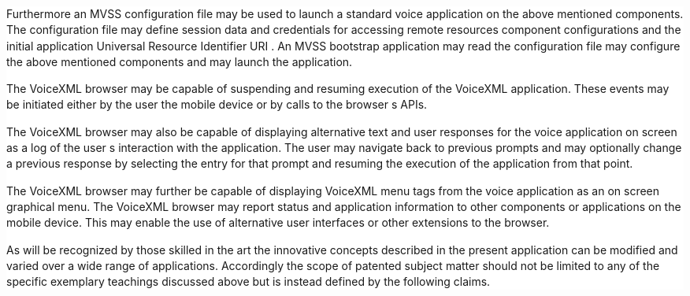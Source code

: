 Furthermore an MVSS configuration file may be used to launch a standard voice application on the above mentioned components. The configuration file may define session data and credentials for accessing remote resources component configurations and the initial application Universal Resource Identifier URI . An MVSS bootstrap application may read the configuration file may configure the above mentioned components and may launch the application.

The VoiceXML browser may be capable of suspending and resuming execution of the VoiceXML application. These events may be initiated either by the user the mobile device or by calls to the browser s APIs.

The VoiceXML browser may also be capable of displaying alternative text and user responses for the voice application on screen as a log of the user s interaction with the application. The user may navigate back to previous prompts and may optionally change a previous response by selecting the entry for that prompt and resuming the execution of the application from that point.

The VoiceXML browser may further be capable of displaying VoiceXML menu tags from the voice application as an on screen graphical menu. The VoiceXML browser may report status and application information to other components or applications on the mobile device. This may enable the use of alternative user interfaces or other extensions to the browser.

As will be recognized by those skilled in the art the innovative concepts described in the present application can be modified and varied over a wide range of applications. Accordingly the scope of patented subject matter should not be limited to any of the specific exemplary teachings discussed above but is instead defined by the following claims.

